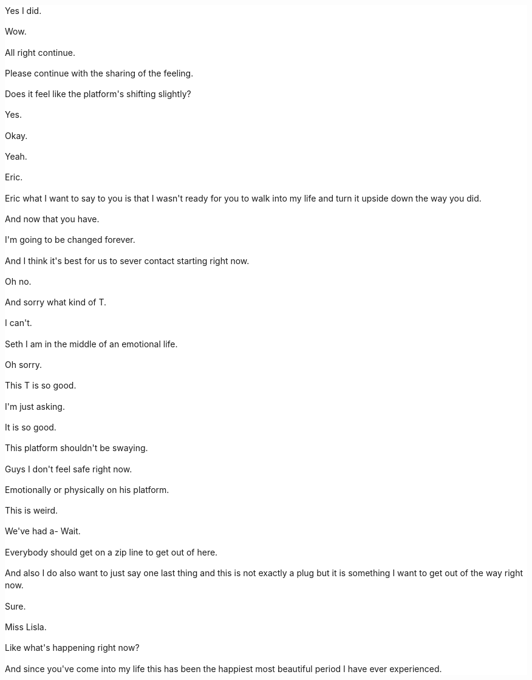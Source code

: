 Yes I did.

Wow.

All right continue.

Please continue with the sharing of the feeling.

Does it feel like the platform's shifting slightly?

Yes.

Okay.

Yeah.

Eric.

Eric what I want to say to you is that I wasn't ready for you to walk into my life and turn it upside down the way you did.

And now that you have.

I'm going to be changed forever.

And I think it's best for us to sever contact starting right now.

Oh no.

And sorry what kind of T.

I can't.

Seth I am in the middle of an emotional life.

Oh sorry.

This T is so good.

I'm just asking.

It is so good.

This platform shouldn't be swaying.

Guys I don't feel safe right now.

Emotionally or physically on his platform.

This is weird.

We've had a- Wait.

Everybody should get on a zip line to get out of here.

And also I do also want to just say one last thing and this is not exactly a plug but it is something I want to get out of the way right now.

Sure.

Miss Lisla.

Like what's happening right now?

And since you've come into my life this has been the happiest most beautiful period I have ever experienced.
